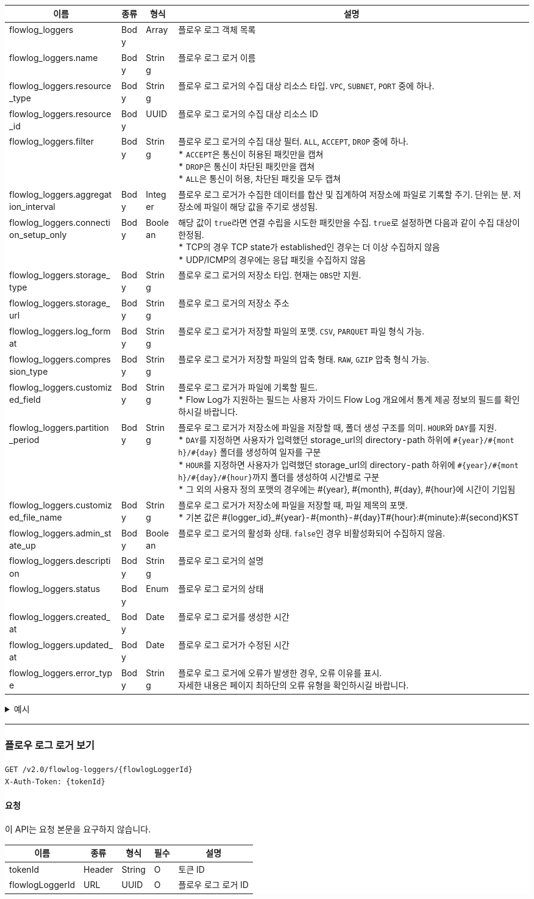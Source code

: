 | 이름 | 종류 | 형식 | 설명 |
| --- | --- | --- | --- |
| flowlog\_loggers | Body | Array | 플로우 로그 객체 목록 |
| flowlog\_loggers.name | Body | String | 플로우 로그 로거 이름 |
| flowlog\_loggers.resource\_type | Body | String | 플로우 로그 로거의 수집 대상 리소스 타입. `VPC`, `SUBNET`, `PORT` 중에 하나. |
| flowlog\_loggers.resource\_id | Body | UUID | 플로우 로그 로거의 수집 대상 리소스 ID |
| flowlog\_loggers.filter | Body | String | 플로우 로그 로거의 수집 대상 필터. `ALL`, `ACCEPT`, `DROP` 중에 하나. <br>\* `ACCEPT`은 통신이 허용된 패킷만을 캡쳐<br>\* `DROP`은 통신이 차단된 패킷만을 캡쳐<br>\* `ALL`은 통신이 허용, 차단된 패킷을 모두 캡쳐 |
| flowlog\_loggers.aggregation\_interval | Body | Integer | 플로우 로그 로거가 수집한 데이터를 합산 및 집계하여 저장소에 파일로 기록할 주기. 단위는 분. 저장소에 파일이 해당 값을 주기로 생성됨.  |
| flowlog\_loggers.connection\_setup\_only | Body | Boolean | 해당 값이 `true`라면 연결 수립을 시도한 패킷만을 수집. `true`로 설정하면 다음과 같이 수집 대상이 한정됨.<br>\* TCP의 경우 TCP state가 established인 경우는 더 이상 수집하지 않음<br>\* UDP/ICMP의 경우에는 응답 패킷을 수집하지 않음 |
| flowlog\_loggers.storage\_type | Body | String | 플로우 로그 로거의 저장소 타입. 현재는 `OBS`만 지원. |
| flowlog\_loggers.storage\_url | Body | String | 플로우 로그 로거의 저장소 주소 |
| flowlog\_loggers.log\_format | Body | String | 플로우 로그 로거가 저장할 파일의 포맷. `CSV`, `PARQUET` 파일 형식 가능. |
| flowlog\_loggers.compression\_type | Body | String | 플로우 로그 로거가 저장할 파일의 압축 형태. `RAW`, `GZIP` 압축 형식 가능. |
| flowlog\_loggers.customized_field | Body | String | 플로우 로그 로거가 파일에 기록할 필드. <br>\* Flow Log가 지원하는 필드는 사용자 가이드 Flow Log 개요에서 통계 제공 정보의 필드를 확인하시길 바랍니다.|
| flowlog\_loggers.partition\_period | Body | String | 플로우 로그 로거가 저장소에 파일을 저장할 때, 폴더 생성 구조를 의미. `HOUR`와 `DAY`를 지원. <br>\* `DAY`를 지정하면 사용자가 입력했던 storage\_url의 directory-path 하위에 `#{year}/#{month}/#{day}` 폴더를 생성하여 일자를 구분<br>\* `HOUR`를 지정하면 사용자가 입력했던 storage\_url의 directory-path 하위에 `#{year}/#{month}/#{day}/#{hour}`까지 폴더를 생성하여 시간별로 구분 <br> \* 그 외의 사용자 정의 포맷의 경우에는 #{year}, #{month}, #{day}, #{hour}에 시간이 기입됨|
| flowlog\_loggers.customized_file_name | Body | String | 플로우 로그 로거가 저장소에 파일을 저장할 때, 파일 제목의 포맷. <br> \* 기본 값은 #{logger_id}_#{year}-#{month}-#{day}T#{hour}:#{minute}:#{second}KST |
| flowlog\_loggers.admin\_state\_up | Body | Boolean | 플로우 로그 로거의 활성화 상태. `false`인 경우 비활성화되어 수집하지 않음. |
| flowlog\_loggers.description | Body | String | 플로우 로그 로거의 설명 |
| flowlog\_loggers.status | Body | Enum | 플로우 로그 로거의 상태 |
| flowlog\_loggers.created_at | Body | Date | 플로우 로그 로거를 생성한 시간 |
| flowlog\_loggers.updated_at | Body | Date | 플로우 로그 로거가 수정된 시간 |
| flowlog\_loggers.error_type | Body | String | 플로우 로그 로거에 오류가 발생한 경우, 오류 이유를 표시. <br>자세한 내용은 페이지 최하단의 오류 유형을 확인하시길 바랍니다.|

<details><summary>예시</summary></details>

***

### 플로우 로그 로거 보기

```
GET /v2.0/flowlog-loggers/{flowlogLoggerId}
X-Auth-Token: {tokenId}
```

#### 요청

이 API는 요청 본문을 요구하지 않습니다.

| 이름 | 종류 | 형식 | 필수 | 설명 |
| --- | --- | --- | --- | --- |
| tokenId | Header | String | O | 토큰 ID |
| flowlogLoggerId | URL | UUID | O | 플로우 로그 로거 ID |
